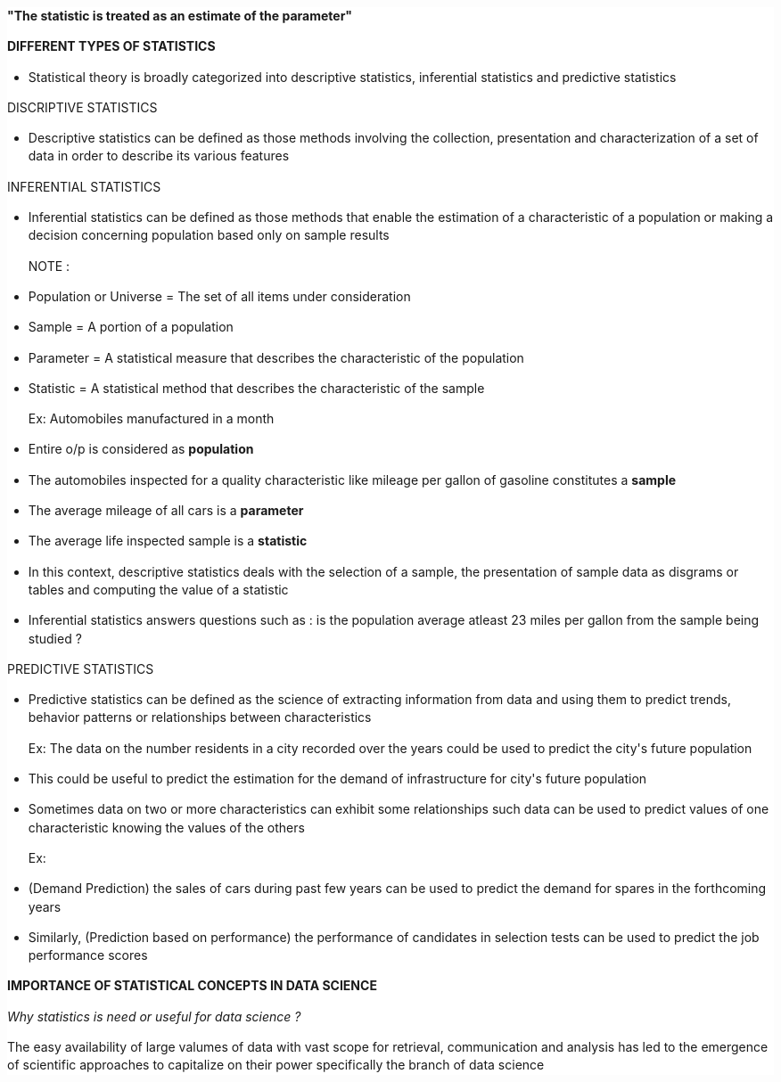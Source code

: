 **"The statistic is treated as an estimate of the parameter"**

**DIFFERENT TYPES OF STATISTICS**

- Statistical theory is broadly categorized into descriptive statistics, inferential statistics and predictive statistics

DISCRIPTIVE STATISTICS

- Descriptive statistics can be defined as those methods involving the collection, presentation and characterization of a set of data in order to describe its various features

INFERENTIAL STATISTICS

* Inferential statistics can be defined as those methods that enable the estimation of a characteristic of a population or making a decision concerning population based only on sample results

  NOTE :
* Population or Universe = The set of all items under consideration
* Sample = A portion of a population
* Parameter = A statistical measure that describes the characteristic of the population
* Statistic = A statistical method that describes the characteristic of the sample

  Ex: Automobiles manufactured in a month
* Entire o/p is considered as **population**
* The automobiles inspected for a quality characteristic like mileage per gallon of gasoline constitutes a **sample**
* The average mileage of all cars is a **parameter**
* The average life inspected sample is a **statistic**
* In this context, descriptive statistics deals with the selection of a sample, the presentation of sample data as disgrams or tables and computing the value of a statistic
* Inferential statistics answers questions such as : is the population average atleast 23 miles per gallon from the sample being studied ?

PREDICTIVE STATISTICS

* Predictive statistics can be defined as the science of extracting information from data and using them to predict trends, behavior patterns or relationships between characteristics

  Ex: The data on the number residents in a city recorded over the years could be used to predict the city's future population
* This could be useful to predict the estimation for the demand of infrastructure for city's future population
* Sometimes data on two or more characteristics can exhibit some relationships such data can be used to predict values of one characteristic knowing the values of the others

  Ex:
* (Demand Prediction) the sales of cars during past few years can be used to predict the demand for spares in the forthcoming years
* Similarly, (Prediction based on performance) the performance of candidates in selection tests can be used to predict the job performance scores


**IMPORTANCE OF STATISTICAL CONCEPTS IN DATA SCIENCE**

*Why statistics is need or useful for data science ?*

The easy availability of large valumes of data with vast scope for retrieval, communication and analysis has led to the emergence of scientific approaches to capitalize on their power specifically the branch of data science

